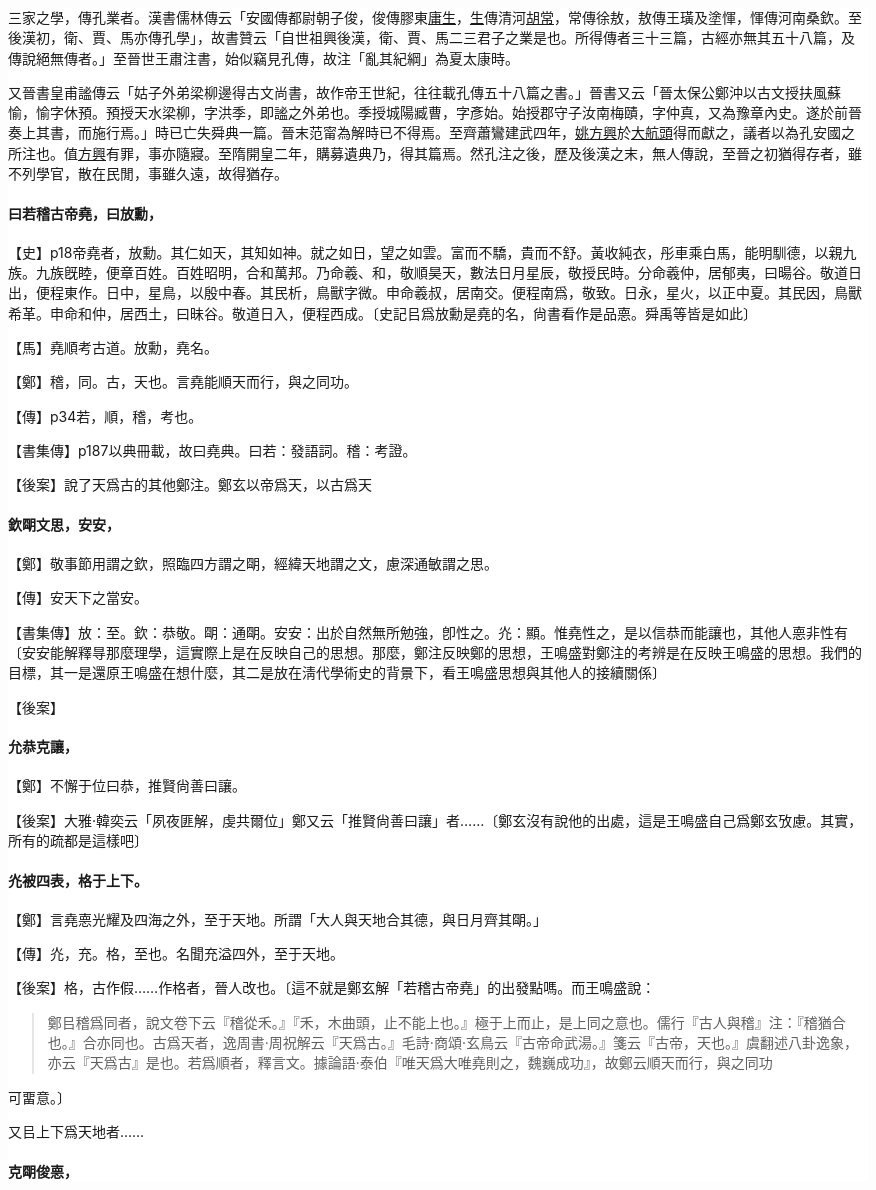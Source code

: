 三家之學，傳孔業者。<v>漢書</v><v>儒林傳</v>云「安國傳都尉朝子俊，俊傳膠東<u>庸生</u>，<u>生</u>傳清河<u>胡常</u>，常傳徐敖，敖傳王璜及塗惲，惲傳河南桑欽。至後漢初，衛、賈、馬亦傳孔學」，故<v>書贊</v>云「自世祖興後漢，衛、賈、馬二三君子之業是也。所得傳者三十三篇，古經亦無其五十八篇，及傳說絕無傳者。」至晉世王肅注書，始似竊見孔傳，故注「亂其紀綱」為夏太康時。

又<v>晉書</v><v>皇甫謐傳</v>云「姑子外弟梁柳邊得<v>古文尚書</v>，故作<v>帝王世紀</v>，往往載孔傳五十八篇之書。」<v>晉書</v>又云「晉太保公鄭沖以古文授扶風蘇愉，愉字休預。預授天水梁柳，字洪季，即謐之外弟也。季授城陽臧曹，字彥始。始授郡守子汝南梅賾，字仲真，又為豫章內史。遂於前晉奏上其書，而施行焉。」時已亡失<v>舜典</v>一篇。晉末范甯為解時已不得焉。至齊蕭鸞建武四年，<u>姚方興</u>於<u>大航頭</u>得而獻之，議者以為孔安國之所注也。值<u>方興</u>有罪，事亦隨寢。至隋開皇二年，購募遺典乃，得其篇焉。然孔注之後，歷及後漢之末，無人傳說，至晉之初猶得存者，雖不列學官，散在民閒，事雖久遠，故得猶存。

#### 曰若稽古帝堯，曰放勳，

【史】p18帝堯者，放勳。其仁如天，其知如神。就之如日，望之如雲。富而不驕，貴而不舒。黃收純衣，彤車乘白馬，能明馴德，以親九族。九族旣睦，便章百姓。百姓昭明，合和萬邦。乃命羲、和，敬順昊天，數法日月星辰，敬授民時。分命羲仲，居郁夷，曰暘谷。敬道日出，便程東作。日中，星鳥，以殷中春。其民析，鳥獸字微。申命羲叔，居南交。便程南爲，敬致。日永，星火，以正中夏。其民因，鳥獸希革。申命和仲，居西土，曰昧谷。敬道日入，便程西成。〔史記㠯爲放勳是堯的名，尙書看作是品𢛳。舜禹等皆是如此〕

【馬】堯順考古道。放勳，堯名。

【鄭】稽，同。古，天也。言堯能順天而行，與之同功。

【傳】p34若，順，稽，考也。

【書集傳】p187以典冊載，故曰堯典。曰若：發語詞。稽：考證。

【後案】說了天爲古的其他鄭注。鄭玄以帝爲天，以古爲天

#### 欽朙文思，安安，

【鄭】敬事節用謂之欽，照臨四方謂之朙，經緯天地謂之文，慮深通敏謂之思。

【傳】安天下之當安。

【書集傳】放：至。欽：恭敬。朙：通朙。安安：出於自然無所勉強，卽性之。灮：顯。惟堯性之，是以信恭而能讓也，其他人𢛳非性有〔安安能解釋㝵那麼理學，這實際上是在反映自己的思想。那麼，鄭注反映鄭的思想，王鳴盛對鄭注的考辨是在反映王鳴盛的思想。我們的目標，其一是還原王鳴盛在想什麼，其二是放在淸代學術史的背㬌下，看王鳴盛思想與其他人的接續關係〕

【後案】

#### 允恭克讓，

【鄭】不懈于位曰恭，推賢尙善曰讓。

【後案】<v>大雅·韓奕</v>云「夙夜匪解，虔共爾位」鄭又云「推賢尙善曰讓」者……〔鄭玄沒有說他的出處，這是王鳴盛自己爲鄭玄攷慮。其實，所有的疏都是這樣吧〕

#### 灮被四表，格于上下。

【鄭】言堯𢛳光耀及四海之外，至于天地。所謂「大人與天地合其德，與日月齊其朙。」

【傳】灮，充。格，至也。名聞充溢四外，至于天地。

【後案】格，古作假……作格者，晉人改也。〔這不就是鄭玄解「若稽古帝堯」的出發點嗎。而王鳴盛說：

> 鄭㠯稽爲同者，說文卷下云『稽從禾。』『禾，木曲頭，止不能上也。』極于上而止，是上同之意也。<v>儒行</v>『古人與稽』注：『稽猶合也。』合亦同也。古爲天者，<v>逸周書·周祝解</v>云『天爲古。』<v>毛詩·商頌·玄鳥</v>云『古帝命武湯。』箋云『古帝，天也。』虞翻述八卦逸象，亦云『天爲古』是也。若爲順者，釋言文。據<v>論語·泰伯</v>『唯天爲大唯堯則之，魏巍成功』，故鄭云順天而行，與之同功

可畱意。〕

又㠯上下爲天地者……

#### 克朙俊𢛳，
